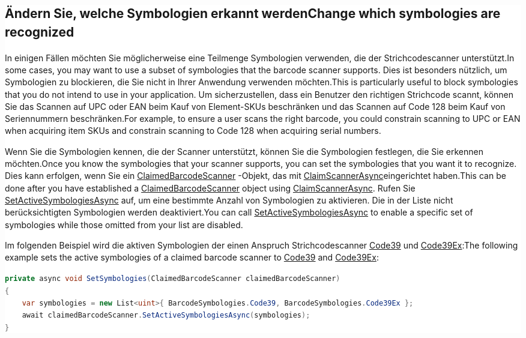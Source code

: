 ## <a name="change-which-symbologies-are-recognized"></a><span data-ttu-id="bfd58-116">Ändern Sie, welche Symbologien erkannt werden</span><span class="sxs-lookup"><span data-stu-id="bfd58-116">Change which symbologies are recognized</span></span>
<span data-ttu-id="bfd58-117">In einigen Fällen möchten Sie möglicherweise eine Teilmenge Symbologien verwenden, die der Strichcodescanner unterstützt.</span><span class="sxs-lookup"><span data-stu-id="bfd58-117">In some cases, you may want to use a subset of symbologies that the barcode scanner supports.</span></span>  <span data-ttu-id="bfd58-118">Dies ist besonders nützlich, um Symbologien zu blockieren, die Sie nicht in Ihrer Anwendung verwenden möchten.</span><span class="sxs-lookup"><span data-stu-id="bfd58-118">This is particularly useful to block symbologies that you do not intend to use in your application.</span></span> <span data-ttu-id="bfd58-119">Um sicherzustellen, dass ein Benutzer den richtigen Strichcode scannt, können Sie das Scannen auf UPC oder EAN beim Kauf von Element-SKUs beschränken und das Scannen auf Code 128 beim Kauf von Seriennummern beschränken.</span><span class="sxs-lookup"><span data-stu-id="bfd58-119">For example, to ensure a user scans the right barcode, you could constrain scanning to UPC or EAN when acquiring item SKUs and constrain scanning to Code 128 when acquiring serial numbers.</span></span>

<span data-ttu-id="bfd58-120">Wenn Sie die Symbologien kennen, die der Scanner unterstützt, können Sie die Symbologien festlegen, die Sie erkennen möchten.</span><span class="sxs-lookup"><span data-stu-id="bfd58-120">Once you know the symbologies that your scanner supports, you can set the symbologies that you want it to recognize.</span></span>  <span data-ttu-id="bfd58-121">Dies kann erfolgen, wenn Sie ein [ClaimedBarcodeScanner](https://docs.microsoft.com/uwp/api/windows.devices.pointofservice.claimedbarcodescanner) -Objekt, das mit [ClaimScannerAsync](https://docs.microsoft.com/uwp/api/windows.devices.pointofservice.barcodescanner.claimscannerasync#Windows_Devices_PointOfService_BarcodeScanner_ClaimScannerAsync)eingerichtet haben.</span><span class="sxs-lookup"><span data-stu-id="bfd58-121">This can be done after you have established a [ClaimedBarcodeScanner](https://docs.microsoft.com/uwp/api/windows.devices.pointofservice.claimedbarcodescanner) object using [ClaimScannerAsync](https://docs.microsoft.com/uwp/api/windows.devices.pointofservice.barcodescanner.claimscannerasync#Windows_Devices_PointOfService_BarcodeScanner_ClaimScannerAsync).</span></span> <span data-ttu-id="bfd58-122">Rufen Sie [SetActiveSymbologiesAsync](https://docs.microsoft.com/uwp/api/windows.devices.pointofservice.claimedbarcodescanner.setactivesymbologiesasync#Windows_Devices_PointOfService_ClaimedBarcodeScanner_SetActiveSymbologiesAsync_Windows_Foundation_Collections_IIterable_System_UInt32__) auf, um eine bestimmte Anzahl von Symbologien zu aktivieren. Die in der Liste nicht berücksichtigten Symbologien werden deaktiviert.</span><span class="sxs-lookup"><span data-stu-id="bfd58-122">You can call [SetActiveSymbologiesAsync](https://docs.microsoft.com/uwp/api/windows.devices.pointofservice.claimedbarcodescanner.setactivesymbologiesasync#Windows_Devices_PointOfService_ClaimedBarcodeScanner_SetActiveSymbologiesAsync_Windows_Foundation_Collections_IIterable_System_UInt32__) to enable a specific set of symbologies while those omitted from your list are disabled.</span></span>

<span data-ttu-id="bfd58-123">Im folgenden Beispiel wird die aktiven Symbologien der einen Anspruch Strichcodescanner [Code39](https://docs.microsoft.com/uwp/api/windows.devices.pointofservice.barcodesymbologies.code39#Windows_Devices_PointOfService_BarcodeSymbologies_Code39) und [Code39Ex](https://docs.microsoft.com/uwp/api/windows.devices.pointofservice.barcodesymbologies.code39ex):</span><span class="sxs-lookup"><span data-stu-id="bfd58-123">The following example sets the active symbologies of a claimed barcode scanner to [Code39](https://docs.microsoft.com/uwp/api/windows.devices.pointofservice.barcodesymbologies.code39#Windows_Devices_PointOfService_BarcodeSymbologies_Code39) and [Code39Ex](https://docs.microsoft.com/uwp/api/windows.devices.pointofservice.barcodesymbologies.code39ex):</span></span>

```cs
private async void SetSymbologies(ClaimedBarcodeScanner claimedBarcodeScanner) 
{
    var symbologies = new List<uint>{ BarcodeSymbologies.Code39, BarcodeSymbologies.Code39Ex };
    await claimedBarcodeScanner.SetActiveSymbologiesAsync(symbologies);
}
```
